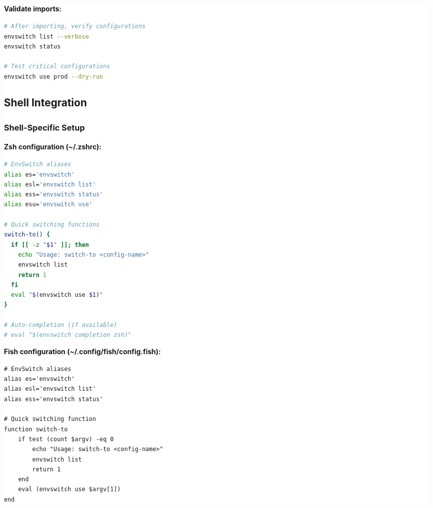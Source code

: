 **Validate imports:**

```bash
# After importing, verify configurations
envswitch list --verbose
envswitch status

# Test critical configurations
envswitch use prod --dry-run
```

## Shell Integration

### Shell-Specific Setup

**Zsh configuration (~/.zshrc):**

```bash
# EnvSwitch aliases
alias es='envswitch'
alias esl='envswitch list'
alias ess='envswitch status'
alias esu='envswitch use'

# Quick switching functions
switch-to() {
  if [[ -z "$1" ]]; then
    echo "Usage: switch-to <config-name>"
    envswitch list
    return 1
  fi
  eval "$(envswitch use $1)"
}

# Auto-completion (if available)
# eval "$(envswitch completion zsh)"
```

**Fish configuration (~/.config/fish/config.fish):**

```fish
# EnvSwitch aliases
alias es='envswitch'
alias esl='envswitch list'
alias ess='envswitch status'

# Quick switching function
function switch-to
    if test (count $argv) -eq 0
        echo "Usage: switch-to <config-name>"
        envswitch list
        return 1
    end
    eval (envswitch use $argv[1])
end
```
